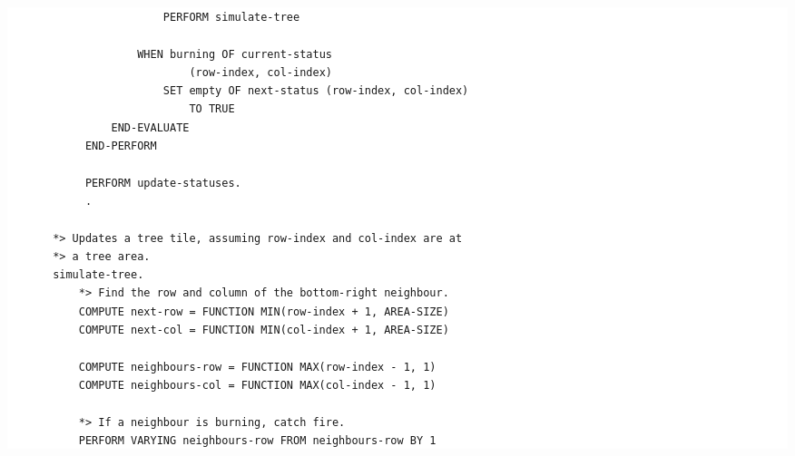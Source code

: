 ```cobol
                        PERFORM simulate-tree

                    WHEN burning OF current-status
                            (row-index, col-index)
                        SET empty OF next-status (row-index, col-index)
                            TO TRUE
                END-EVALUATE
            END-PERFORM

            PERFORM update-statuses.
            .

       *> Updates a tree tile, assuming row-index and col-index are at
       *> a tree area.
       simulate-tree.
           *> Find the row and column of the bottom-right neighbour.
           COMPUTE next-row = FUNCTION MIN(row-index + 1, AREA-SIZE)
           COMPUTE next-col = FUNCTION MIN(col-index + 1, AREA-SIZE)

           COMPUTE neighbours-row = FUNCTION MAX(row-index - 1, 1)
           COMPUTE neighbours-col = FUNCTION MAX(col-index - 1, 1)

           *> If a neighbour is burning, catch fire.
           PERFORM VARYING neighbours-row FROM neighbours-row BY 1
